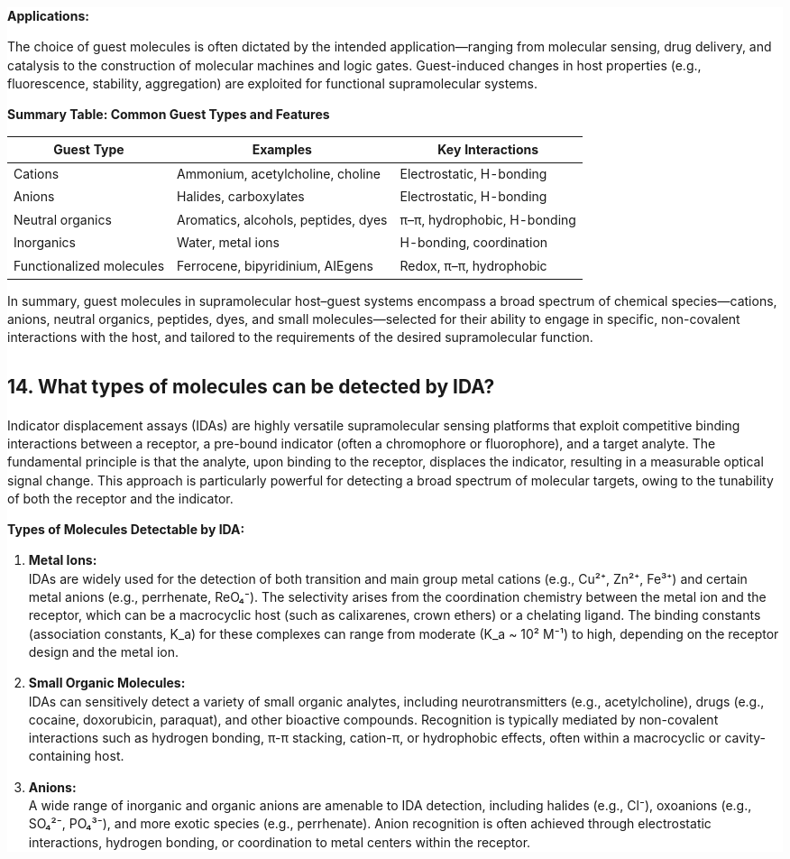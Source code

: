 **Applications:**

The choice of guest molecules is often dictated by the intended application—ranging from molecular sensing, drug delivery, and catalysis to the construction of molecular machines and logic gates. Guest-induced changes in host properties (e.g., fluorescence, stability, aggregation) are exploited for functional supramolecular systems.

**Summary Table: Common Guest Types and Features**

| Guest Type                | Examples                                  | Key Interactions           |
|---------------------------|-------------------------------------------|----------------------------|
| Cations                   | Ammonium, acetylcholine, choline          | Electrostatic, H-bonding   |
| Anions                    | Halides, carboxylates                     | Electrostatic, H-bonding   |
| Neutral organics          | Aromatics, alcohols, peptides, dyes       | π–π, hydrophobic, H-bonding|
| Inorganics                | Water, metal ions                         | H-bonding, coordination    |
| Functionalized molecules  | Ferrocene, bipyridinium, AIEgens          | Redox, π–π, hydrophobic    |

In summary, guest molecules in supramolecular host–guest systems encompass a broad spectrum of chemical species—cations, anions, neutral organics, peptides, dyes, and small molecules—selected for their ability to engage in specific, non-covalent interactions with the host, and tailored to the requirements of the desired supramolecular function.

## 14. What types of molecules can be detected by IDA?

Indicator displacement assays (IDAs) are highly versatile supramolecular sensing platforms that exploit competitive binding interactions between a receptor, a pre-bound indicator (often a chromophore or fluorophore), and a target analyte. The fundamental principle is that the analyte, upon binding to the receptor, displaces the indicator, resulting in a measurable optical signal change. This approach is particularly powerful for detecting a broad spectrum of molecular targets, owing to the tunability of both the receptor and the indicator.

**Types of Molecules Detectable by IDA:**

1. **Metal Ions:**  
   IDAs are widely used for the detection of both transition and main group metal cations (e.g., Cu²⁺, Zn²⁺, Fe³⁺) and certain metal anions (e.g., perrhenate, ReO₄⁻). The selectivity arises from the coordination chemistry between the metal ion and the receptor, which can be a macrocyclic host (such as calixarenes, crown ethers) or a chelating ligand. The binding constants (association constants, K_a) for these complexes can range from moderate (K_a ~ 10² M⁻¹) to high, depending on the receptor design and the metal ion.

2. **Small Organic Molecules:**  
   IDAs can sensitively detect a variety of small organic analytes, including neurotransmitters (e.g., acetylcholine), drugs (e.g., cocaine, doxorubicin, paraquat), and other bioactive compounds. Recognition is typically mediated by non-covalent interactions such as hydrogen bonding, π-π stacking, cation-π, or hydrophobic effects, often within a macrocyclic or cavity-containing host.

3. **Anions:**  
   A wide range of inorganic and organic anions are amenable to IDA detection, including halides (e.g., Cl⁻), oxoanions (e.g., SO₄²⁻, PO₄³⁻), and more exotic species (e.g., perrhenate). Anion recognition is often achieved through electrostatic interactions, hydrogen bonding, or coordination to metal centers within the receptor.
